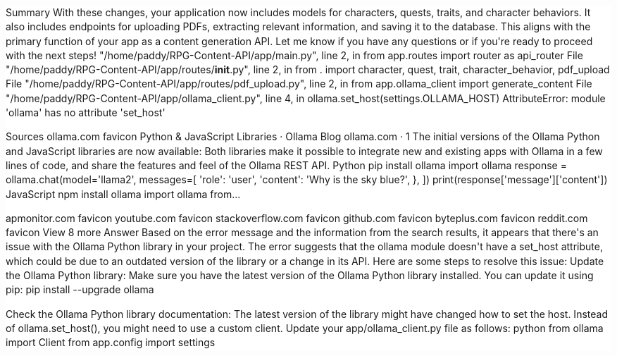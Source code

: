 Summary
With these changes, your application now includes models for characters, quests, traits, and character behaviors. It also includes endpoints for uploading PDFs, extracting relevant information, and saving it to the database. This aligns with the primary function of your app as a content generation API.
Let me know if you have any questions or if you're ready to proceed with the next steps!
"/home/paddy/RPG-Content-API/app/main.py", line 2, in <module>
    from app.routes import router as api_router
  File "/home/paddy/RPG-Content-API/app/routes/__init__.py", line 2, in <module>
    from . import character, quest, trait, character_behavior, pdf_upload
  File "/home/paddy/RPG-Content-API/app/routes/pdf_upload.py", line 2, in <module>
    from app.ollama_client import generate_content
  File "/home/paddy/RPG-Content-API/app/ollama_client.py", line 4, in <module>
    ollama.set_host(settings.OLLAMA_HOST)
AttributeError: module 'ollama' has no attribute 'set_host'


Sources
ollama.com favicon
Python & JavaScript Libraries · Ollama Blog
ollama.com
·
1
The initial versions of the Ollama Python and JavaScript libraries are now available: Both libraries make it possible to integrate new and existing apps with Ollama in a few lines of code, and share the features and feel of the Ollama REST API. Python pip install ollama import ollama response = ollama.chat(model='llama2', messages=[ 'role': 'user', 'content': 'Why is the sky blue?', }, ]) print(response['message']['content']) JavaScript npm install ollama import ollama from...

apmonitor.com favicon
youtube.com favicon
stackoverflow.com favicon
github.com favicon
byteplus.com favicon
reddit.com favicon
View 8 more
Answer
Based on the error message and the information from the search results, it appears that there's an issue with the Ollama Python library in your project. The error suggests that the ollama module doesn't have a set_host attribute, which could be due to an outdated version of the library or a change in its API.
Here are some steps to resolve this issue:
Update the Ollama Python library:
Make sure you have the latest version of the Ollama Python library installed. You can update it using pip:
pip install --upgrade ollama

Check the Ollama Python library documentation:
The latest version of the library might have changed how to set the host. Instead of ollama.set_host(), you might need to use a custom client. Update your app/ollama_client.py file as follows:
python
from ollama import Client
from app.config import settings
